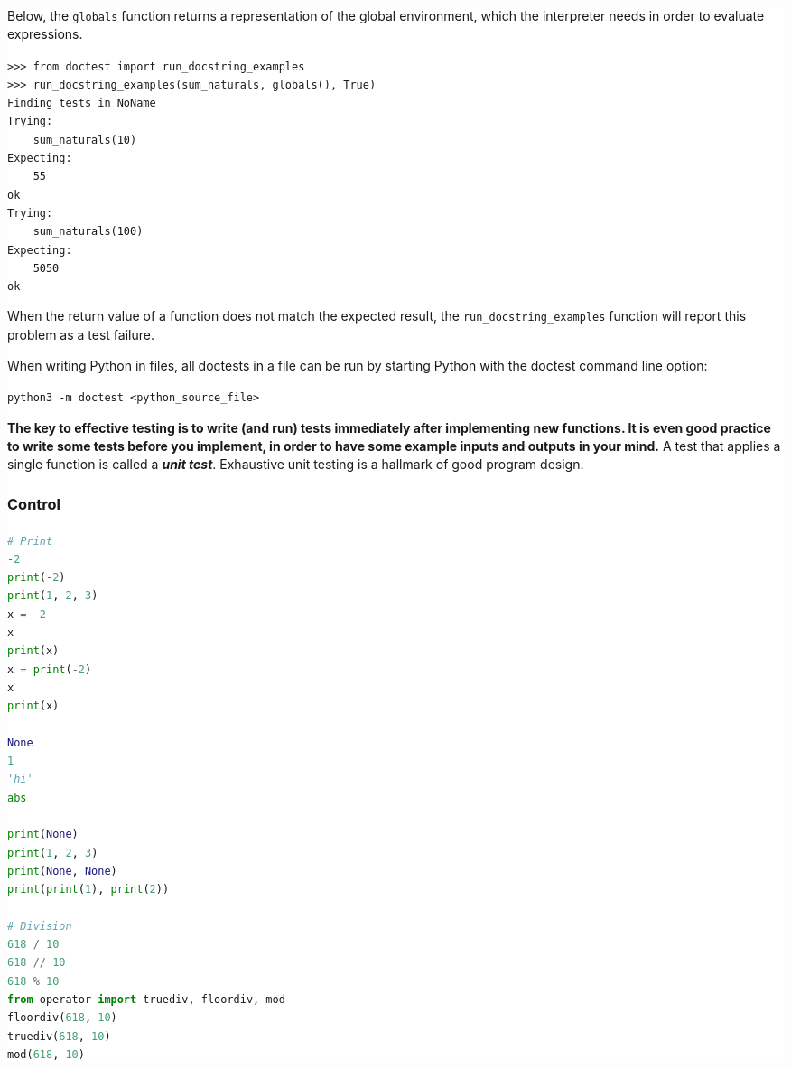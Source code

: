 Below, the `globals` function returns a representation of the global environment, which the interpreter needs in order to evaluate expressions.

```
>>> from doctest import run_docstring_examples
>>> run_docstring_examples(sum_naturals, globals(), True)
Finding tests in NoName
Trying:
    sum_naturals(10)
Expecting:
    55
ok
Trying:
    sum_naturals(100)
Expecting:
    5050
ok
```

When the return value of a function does not match the expected result, the `run_docstring_examples` function will report this problem as a test failure.

When writing Python in files, all doctests in a file can be run by starting Python with the doctest command line option:

```
python3 -m doctest <python_source_file>
```

**The key to effective testing is to write (and run) tests immediately after implementing new functions. It is even good practice to write some tests before you implement, in order to have some example inputs and outputs in your mind.** A test that applies a single function is called a ***unit test***. Exhaustive unit testing is a hallmark of good program design.

### Control

```python
# Print
-2
print(-2)
print(1, 2, 3)
x = -2
x
print(x)
x = print(-2)
x
print(x)

None
1
'hi'
abs

print(None)
print(1, 2, 3)
print(None, None)
print(print(1), print(2))

# Division
618 / 10
618 // 10
618 % 10
from operator import truediv, floordiv, mod
floordiv(618, 10)
truediv(618, 10)
mod(618, 10)

```